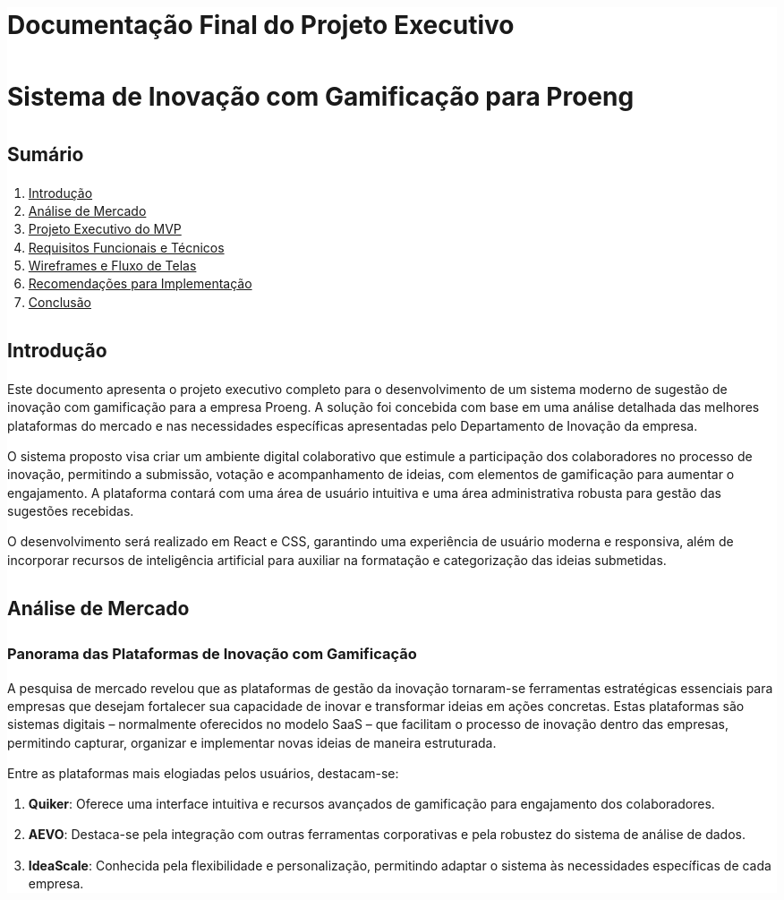# Documentação Final do Projeto Executivo
# Sistema de Inovação com Gamificação para Proeng

## Sumário

1. [Introdução](#introdução)
2. [Análise de Mercado](#análise-de-mercado)
3. [Projeto Executivo do MVP](#projeto-executivo-do-mvp)
4. [Requisitos Funcionais e Técnicos](#requisitos-funcionais-e-técnicos)
5. [Wireframes e Fluxo de Telas](#wireframes-e-fluxo-de-telas)
6. [Recomendações para Implementação](#recomendações-para-implementação)
7. [Conclusão](#conclusão)

## Introdução

Este documento apresenta o projeto executivo completo para o desenvolvimento de um sistema moderno de sugestão de inovação com gamificação para a empresa Proeng. A solução foi concebida com base em uma análise detalhada das melhores plataformas do mercado e nas necessidades específicas apresentadas pelo Departamento de Inovação da empresa.

O sistema proposto visa criar um ambiente digital colaborativo que estimule a participação dos colaboradores no processo de inovação, permitindo a submissão, votação e acompanhamento de ideias, com elementos de gamificação para aumentar o engajamento. A plataforma contará com uma área de usuário intuitiva e uma área administrativa robusta para gestão das sugestões recebidas.

O desenvolvimento será realizado em React e CSS, garantindo uma experiência de usuário moderna e responsiva, além de incorporar recursos de inteligência artificial para auxiliar na formatação e categorização das ideias submetidas.

## Análise de Mercado

### Panorama das Plataformas de Inovação com Gamificação

A pesquisa de mercado revelou que as plataformas de gestão da inovação tornaram-se ferramentas estratégicas essenciais para empresas que desejam fortalecer sua capacidade de inovar e transformar ideias em ações concretas. Estas plataformas são sistemas digitais – normalmente oferecidos no modelo SaaS – que facilitam o processo de inovação dentro das empresas, permitindo capturar, organizar e implementar novas ideias de maneira estruturada.

Entre as plataformas mais elogiadas pelos usuários, destacam-se:

1. **Quiker**: Oferece uma interface intuitiva e recursos avançados de gamificação para engajamento dos colaboradores.

2. **AEVO**: Destaca-se pela integração com outras ferramentas corporativas e pela robustez do sistema de análise de dados.

3. **IdeaScale**: Conhecida pela flexibilidade e personalização, permitindo adaptar o sistema às necessidades específicas de cada empresa.
